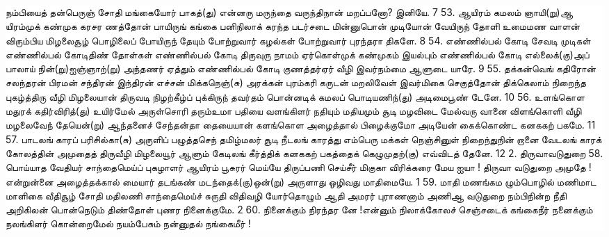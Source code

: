 நம்பியைத் தன்பெருஞ் சோதி
மங்கையோர் பாகத்(து) என்னரு மருந்தை
வருந்திநான் மறப்பனோ? இனியே. 7
53.
ஆயிரம் கமலம் ஞாயி(று)ஆ யிரம்முக்
கண்முக கரசர ணத்தோன்
பாயிருங் கங்கை பனிநிலாக் கரந்த
படர்சடை மின்னுபொன் முடியோன்
வேயிருந் தோளி உமைமண வாளன்
விரும்பிய மிழலைசூழ் பொழிலைப்
போயிருந் தேயும் போற்றுவார் கழல்கள்
போற்றுவார் புரந்தரா திகளே. 8
54.
எண்ணில்பல் கோடி சேவடி முடிகள்
எண்ணில்பல் கோடிதிண் தோள்கள்
எண்ணில்பல் கோடி திருவுரு நாமம்
ஏர்கொள்முக் கண்முகம் இயல்பும்
எண்ணில்பல் கோடி எல்லைக்(கு)அப் பாலாய்
நின்(று)ஐஞ்ஞாற்(று) அந்தணர் ஏத்தும்
எண்ணில்பல் கோடி குணத்தர்ஏர் வீழி
இவர்நம்மை ஆளுடை யாரே. 9
55.
தக்கன்வெங் கதிரோன் சலந்தரன் பிரமன்
சந்திரன் இந்திரன் எச்சன்
மிக்கநெஞ்(சு) அரக்கன் புரம்கரி கருடன்
மறலிவேள் இவர்மிகை செகுத்தோன்
திக்கெலாம் நிறைந்த புகழ்த்திரு வீழி
மிழலையான் திருவடி நிழற்கீழ்ப்
புக்கிருந் தவர்தம் பொன்னடிக் கமலப்
பொடியணிந்(து) அடிமைபூண் டேனே. 10
56.
உளங்கொள மதுரக் கதிர்விரித்(து) உயிர்மேல்
அருள்சொரி தரும்உமா பதியை
வளங்கிளர் நதியும் மதியமும் சூடி
மழவிடை மேல்வரு வானை
விளங்கொளி வீழி மழலைவேந் தேயென்(று)
ஆந்தனைச் சேந்தன்தா தையையான்
களங்கொள அழைத்தால் பிழைக்குமோ அடியேன்
கைக்கொண்ட கனககற் பகமே. 11
57.
பாடலங் காரப் பரிசில்கா(சு) அருளிப்
பழுத்தசெந் தமிழ்மலர் சூடி
நீடலங் காரத்து எம்பெரு மக்கள்
நெஞ்சினுள் நிறைந்துநின் றானை
வேடலங் காரக் கோலத்தின் அமுதைத்
திருவீழி மிழலையூர் ஆளும்
கேடிலங் கீர்த்திக் கனககற் பகத்தைக்
கெழுமுதற்(கு) எவ்விடத் தேனே. 12
2. திருவாவடுதுறை
58.
பொய்யாத வேதியர் சாந்தைமெய்ப் புகழாளர் ஆயிரம் பூசுரர்
மெய்யே திருப்பணி செய்சீர் மிகுகா விரிக்கரை மேய
ஐயா ! திருவா வடுதுறை அமுதே ! என்றுன்னை அழைத்தக்கால்
மையார் தடங்கண் மடந்தைக்(கு)ஒன்(று) அருளாது ஒழிவது மாதிமையே. 1
59.
மாதி மணங்கம ழும்பொழில் மணிமாட மாளிகை வீதிசூழ்
சோதி மதிலணி சாந்தைமெய்ச் சுருதி விதிவழி யோர்தொழும்
ஆதி அமரர் புராணனாம் அணிஆ வடுதுறை நம்பிநின்ற
நீதி அறிகிலன் பொன்நெடும் திண்தோள் புணர நினைக்குமே. 2
60.
நினைக்கும் நிரந்தர னே !என்னும்
நிலாக்கோலச் செஞ்சடைக் கங்கைநீர்
நனைக்கும் நலங்கிளர் கொன்றைமேல்
நயம்பேசும் நன்னுதல் நங்கைமீர் !